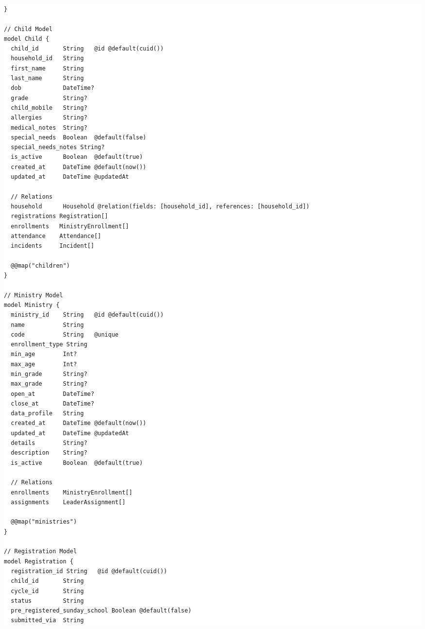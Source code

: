 ```prisma
}

// Child Model
model Child {
  child_id       String   @id @default(cuid())
  household_id   String
  first_name     String
  last_name      String
  dob            DateTime?
  grade          String?
  child_mobile   String?
  allergies      String?
  medical_notes  String?
  special_needs  Boolean  @default(false)
  special_needs_notes String?
  is_active      Boolean  @default(true)
  created_at     DateTime @default(now())
  updated_at     DateTime @updatedAt

  // Relations
  household      Household @relation(fields: [household_id], references: [household_id])
  registrations Registration[]
  enrollments   MinistryEnrollment[]
  attendance    Attendance[]
  incidents     Incident[]

  @@map("children")
}

// Ministry Model
model Ministry {
  ministry_id    String   @id @default(cuid())
  name           String
  code           String   @unique
  enrollment_type String
  min_age        Int?
  max_age        Int?
  min_grade      String?
  max_grade      String?
  open_at        DateTime?
  close_at       DateTime?
  data_profile   String
  created_at     DateTime @default(now())
  updated_at     DateTime @updatedAt
  details        String?
  description    String?
  is_active      Boolean  @default(true)

  // Relations
  enrollments    MinistryEnrollment[]
  assignments    LeaderAssignment[]

  @@map("ministries")
}

// Registration Model
model Registration {
  registration_id String   @id @default(cuid())
  child_id       String
  cycle_id       String
  status         String
  pre_registered_sunday_school Boolean @default(false)
  submitted_via  String
```
